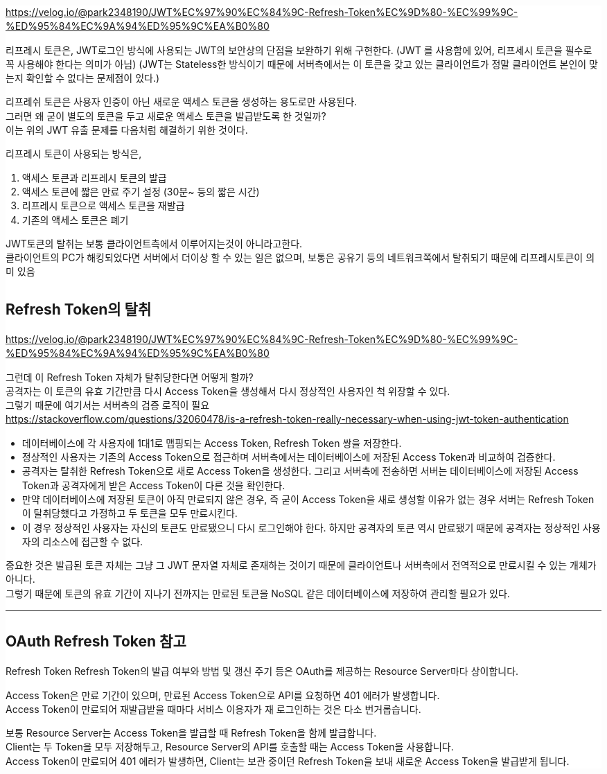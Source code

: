 https://velog.io/@park2348190/JWT%EC%97%90%EC%84%9C-Refresh-Token%EC%9D%80-%EC%99%9C-%ED%95%84%EC%9A%94%ED%95%9C%EA%B0%80

리프레시 토큰은, JWT로그인 방식에 사용되는 JWT의 보안상의 단점을 보완하기 위해 구현한다. (JWT 를 사용함에 있어, 리프세시 토큰을 필수로 꼭 사용해야 한다는 의미가 아님)
(JWT는 Stateless한 방식이기 때문에 서버측에서는 이 토큰을 갖고 있는 클라이언트가 정말 클라이언트 본인이 맞는지 확인할 수 없다는 문제점이 있다.)

리프레쉬 토큰은 사용자 인증이 아닌 새로운 액세스 토큰을 생성하는 용도로만 사용된다.  
그러면 왜 굳이 별도의 토큰을 두고 새로운 액세스 토큰을 발급받도록 한 것일까?  
이는 위의 JWT 유출 문제를 다음처럼 해결하기 위한 것이다.

리프레시 토큰이 사용되는 방식은,

1. 액세스 토큰과 리프레시 토큰의 발급
2. 액세스 토큰에 짧은 만료 주기 설정 (30분~ 등의 짧은 시간)
3. 리프레시 토큰으로 액세스 토큰을 재발급
4. 기존의 액세스 토큰은 폐기

JWT토큰의 탈취는 보통 클라이언트측에서 이루어지는것이 아니라고한다.  
클라이언트의 PC가 해킹되었다면 서버에서 더이상 할 수 있는 일은 없으며,
보통은 공유기 등의 네트워크쪽에서 탈취되기 때문에 리프레시토큰이 의미 있음

## Refresh Token의 탈취

https://velog.io/@park2348190/JWT%EC%97%90%EC%84%9C-Refresh-Token%EC%9D%80-%EC%99%9C-%ED%95%84%EC%9A%94%ED%95%9C%EA%B0%80

그런데 이 Refresh Token 자체가 탈취당한다면 어떻게 할까?  
공격자는 이 토큰의 유효 기간만큼 다시 Access Token을 생성해서 다시 정상적인 사용자인 척 위장할 수 있다.  
그렇기 때문에 여기서는 서버측의 검증 로직이 필요  
https://stackoverflow.com/questions/32060478/is-a-refresh-token-really-necessary-when-using-jwt-token-authentication

- 데이터베이스에 각 사용자에 1대1로 맵핑되는 Access Token, Refresh Token 쌍을 저장한다.
- 정상적인 사용자는 기존의 Access Token으로 접근하며 서버측에서는 데이터베이스에 저장된 Access Token과 비교하여 검증한다.
- 공격자는 탈취한 Refresh Token으로 새로 Access Token을 생성한다. 그리고 서버측에 전송하면 서버는 데이터베이스에 저장된 Access Token과 공격자에게 받은 Access Token이 다른 것을 확인한다.
- 만약 데이터베이스에 저장된 토큰이 아직 만료되지 않은 경우, 즉 굳이 Access Token을 새로 생성할 이유가 없는 경우 서버는 Refresh Token이 탈취당했다고 가정하고 두 토큰을 모두 만료시킨다.
- 이 경우 정상적인 사용자는 자신의 토큰도 만료됐으니 다시 로그인해야 한다. 하지만 공격자의 토큰 역시 만료됐기 때문에 공격자는 정상적인 사용자의 리소스에 접근할 수 없다.

중요한 것은 발급된 토큰 자체는 그냥 그 JWT 문자열 자체로 존재하는 것이기 때문에 클라이언트나 서버측에서 전역적으로 만료시킬 수 있는 개체가 아니다.  
그렇기 때문에 토큰의 유효 기간이 지나기 전까지는 만료된 토큰을 NoSQL 같은 데이터베이스에 저장하여 관리할 필요가 있다.

---

## OAuth Refresh Token 참고

Refresh Token
Refresh Token의 발급 여부와 방법 및 갱신 주기 등은 OAuth를 제공하는 Resource Server마다 상이합니다.

Access Token은 만료 기간이 있으며, 만료된 Access Token으로 API를 요청하면 401 에러가 발생합니다.  
Access Token이 만료되어 재발급받을 때마다 서비스 이용자가 재 로그인하는 것은 다소 번거롭습니다.

보통 Resource Server는 Access Token을 발급할 때 Refresh Token을 함께 발급합니다.  
Client는 두 Token을 모두 저장해두고, Resource Server의 API를 호출할 때는 Access Token을 사용합니다.  
Access Token이 만료되어 401 에러가 발생하면, Client는 보관 중이던 Refresh Token을 보내 새로운 Access Token을 발급받게 됩니다.
